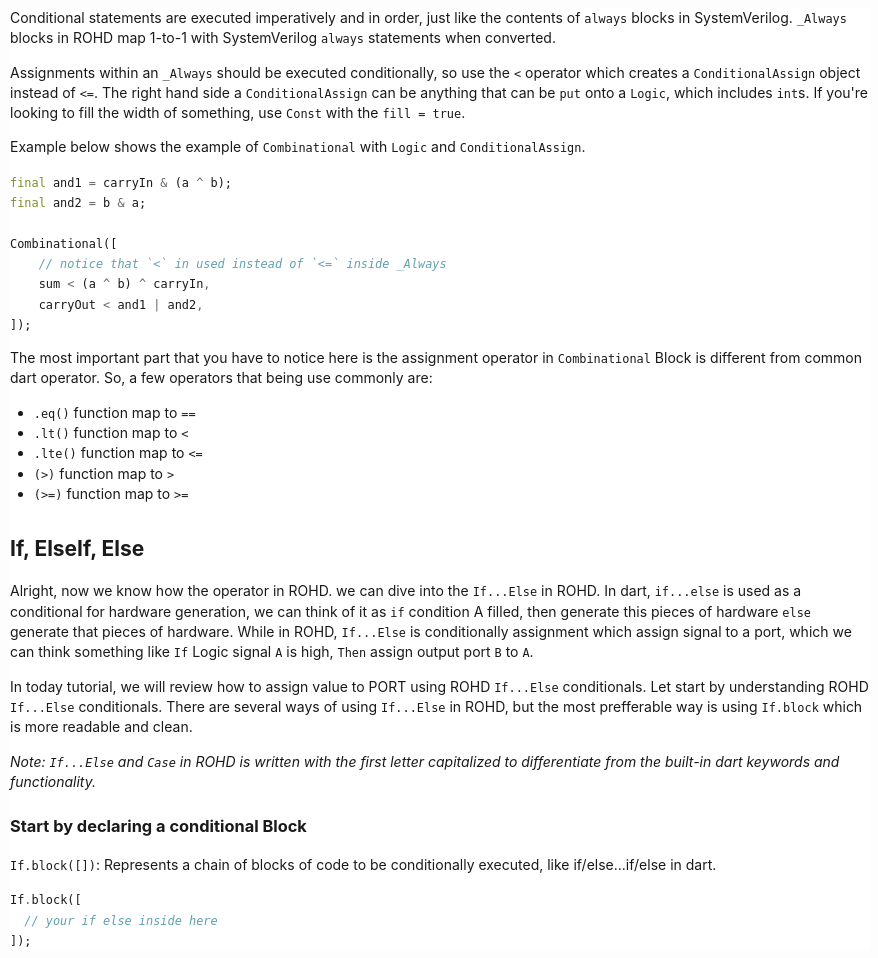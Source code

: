 Conditional statements are executed imperatively and in order, just like the contents of `always` blocks in SystemVerilog. `_Always` blocks in ROHD map 1-to-1 with SystemVerilog `always` statements when converted.

Assignments within an `_Always` should be executed conditionally, so use the `<` operator which creates a `ConditionalAssign` object instead of `<=`. The right hand side a `ConditionalAssign` can be anything that can be `put` onto a `Logic`, which includes `int`s. If you're looking to fill the width of something, use `Const` with the `fill = true`.

Example below shows the example of `Combinational` with `Logic` and `ConditionalAssign`.

```dart
final and1 = carryIn & (a ^ b);
final and2 = b & a;

Combinational([
    // notice that `<` in used instead of `<=` inside _Always
    sum < (a ^ b) ^ carryIn,
    carryOut < and1 | and2,
]);
```

The most important part that you have to notice here is the assignment operator in `Combinational` Block is different from common dart operator. So, a few operators that being use commonly are:

- `.eq()` function map to `==`
- `.lt()` function map to `<`
- `.lte()` function map to `<=`
- `(>)` function map to `>`
- `(>=)` function map to `>=`

## If, ElseIf, Else

Alright, now we know how the operator in ROHD. we can dive into the `If...Else` in ROHD. In dart, `if...else` is used as a conditional for hardware generation, we can think of it as `if` condition A filled, then generate this pieces of hardware `else` generate that pieces of hardware. While in ROHD, `If...Else` is conditionally assignment which assign signal to a port, which we can think something like `If` Logic signal `A` is high, `Then` assign output port `B` to `A`.

In today tutorial, we will review how to assign value to PORT using ROHD `If...Else` conditionals. Let start by understanding ROHD `If...Else` conditionals. There are several ways of using `If...Else` in ROHD, but the most prefferable way is using `If.block` which is more readable and clean.

*Note: `If...Else` and `Case` in ROHD is written with the first letter capitalized to differentiate from the built-in dart keywords and functionality.*

### Start by declaring a conditional Block

`If.block([])`: Represents a chain of blocks of code to be conditionally executed, like if/else...if/else in dart.

```dart
If.block([
  // your if else inside here
]);
```
